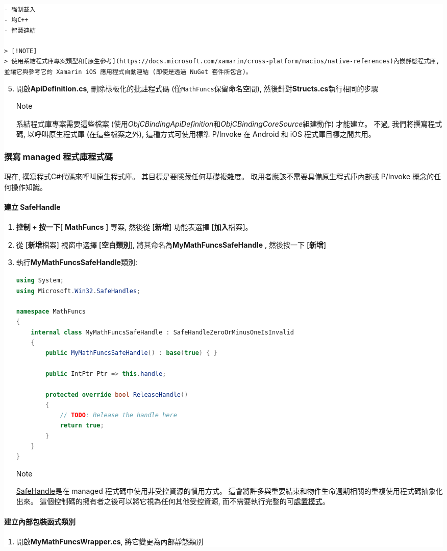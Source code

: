     - 強制載入
    - 均C++
    - 智慧連結

    > [!NOTE]
    > 使用系結程式庫專案類型和[原生參考](https://docs.microsoft.com/xamarin/cross-platform/macios/native-references)內嵌靜態程式庫, 並讓它與參考它的 Xamarin iOS 應用程式自動連結 (即使是透過 NuGet 套件所包含)。

5. 開啟**ApiDefinition.cs**, 刪除樣板化的批註程式碼 (僅`MathFuncs`保留命名空間), 然後針對**Structs.cs**執行相同的步驟 

    > [!NOTE]
    > 系結程式庫專案需要這些檔案 (使用*ObjCBindingApiDefinition*和*ObjCBindingCoreSource*組建動作) 才能建立。 不過, 我們將撰寫程式碼, 以呼叫原生程式庫 (在這些檔案之外), 這種方式可使用標準 P/Invoke 在 Android 和 iOS 程式庫目標之間共用。

### <a name="writing-the-managed-library-code"></a>撰寫 managed 程式庫程式碼

現在, 撰寫程式C#代碼來呼叫原生程式庫。 其目標是要隱藏任何基礎複雜度。 取用者應該不需要具備原生程式庫內部或 P/Invoke 概念的任何操作知識。  

#### <a name="creating-a-safehandle"></a>建立 SafeHandle

1. **控制 + 按一下**[ **MathFuncs** ] 專案, 然後從 [**新增**] 功能表選擇 [**加入**檔案]。 
2. 從 [**新增**檔案] 視窗中選擇 [**空白類別**], 將其命名為**MyMathFuncsSafeHandle** , 然後按一下 [**新增**]
3. 執行**MyMathFuncsSafeHandle**類別:

    ```csharp
    using System;
    using Microsoft.Win32.SafeHandles;

    namespace MathFuncs
    {
        internal class MyMathFuncsSafeHandle : SafeHandleZeroOrMinusOneIsInvalid
        {
            public MyMathFuncsSafeHandle() : base(true) { }

            public IntPtr Ptr => this.handle;

            protected override bool ReleaseHandle()
            {
                // TODO: Release the handle here
                return true;
            }
        }
    }
    ```

    > [!NOTE]
    > [SafeHandle](https://docs.microsoft.com/dotnet/api/system.runtime.interopservices.safehandle?view=netframework-4.7.2)是在 managed 程式碼中使用非受控資源的慣用方式。 這會將許多與重要結束和物件生命週期相關的重複使用程式碼抽象化出來。 這個控制碼的擁有者之後可以將它視為任何其他受控資源, 而不需要執行完整的可[處置模式](https://docs.microsoft.com/dotnet/standard/garbage-collection/implementing-dispose)。 

#### <a name="creating-the-internal-wrapper-class"></a>建立內部包裝函式類別

1. 開啟**MyMathFuncsWrapper.cs**, 將它變更為內部靜態類別
